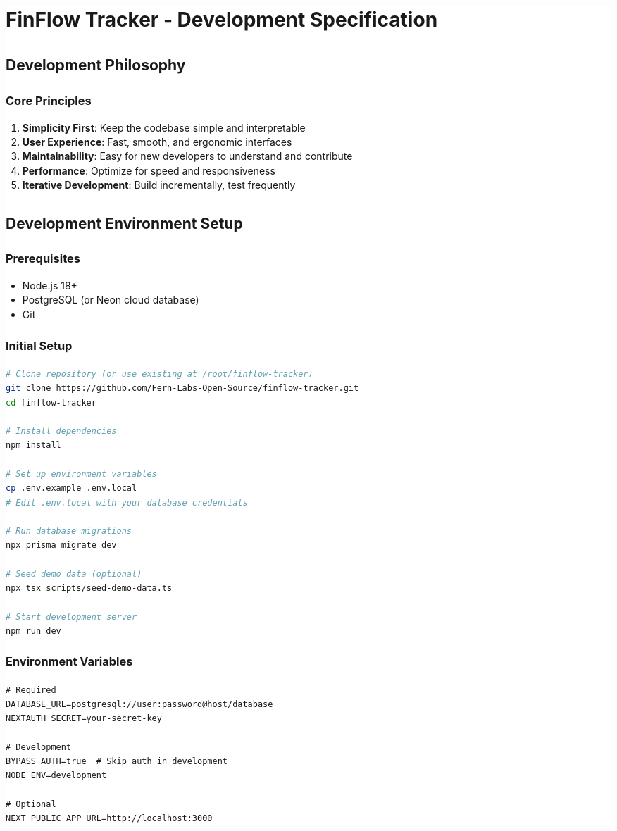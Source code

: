 # FinFlow Tracker - Development Specification

## Development Philosophy

### Core Principles
1. **Simplicity First**: Keep the codebase simple and interpretable
2. **User Experience**: Fast, smooth, and ergonomic interfaces
3. **Maintainability**: Easy for new developers to understand and contribute
4. **Performance**: Optimize for speed and responsiveness
5. **Iterative Development**: Build incrementally, test frequently

## Development Environment Setup

### Prerequisites
- Node.js 18+ 
- PostgreSQL (or Neon cloud database)
- Git

### Initial Setup
```bash
# Clone repository (or use existing at /root/finflow-tracker)
git clone https://github.com/Fern-Labs-Open-Source/finflow-tracker.git
cd finflow-tracker

# Install dependencies
npm install

# Set up environment variables
cp .env.example .env.local
# Edit .env.local with your database credentials

# Run database migrations
npx prisma migrate dev

# Seed demo data (optional)
npx tsx scripts/seed-demo-data.ts

# Start development server
npm run dev
```

### Environment Variables
```env
# Required
DATABASE_URL=postgresql://user:password@host/database
NEXTAUTH_SECRET=your-secret-key

# Development
BYPASS_AUTH=true  # Skip auth in development
NODE_ENV=development

# Optional
NEXT_PUBLIC_APP_URL=http://localhost:3000
```
